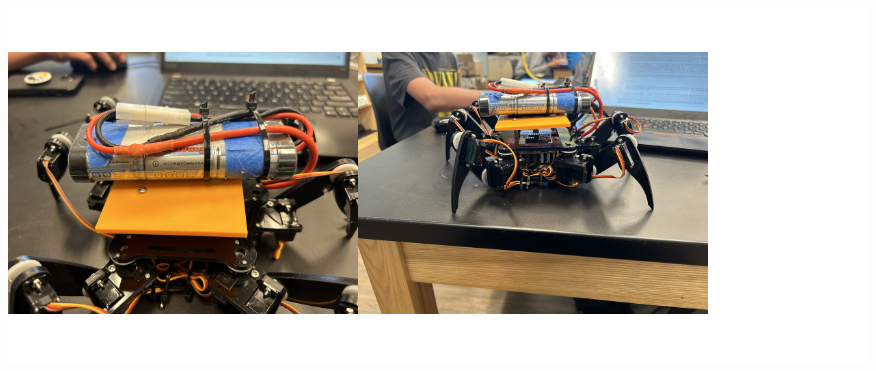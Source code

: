 <img src="BatteryMountPrinted.jpg" width="350" height="350"><img src="hexapod.jpg" width="350" height="350">